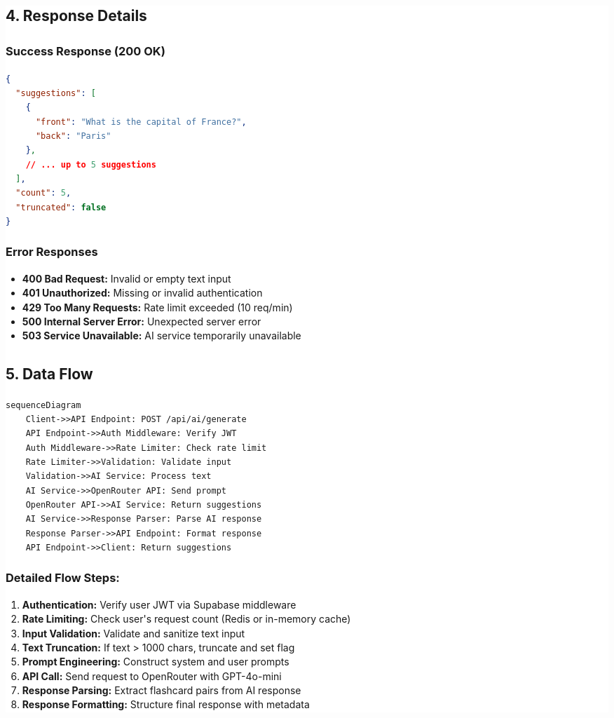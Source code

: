 ## 4. Response Details

### Success Response (200 OK)
```json
{
  "suggestions": [
    {
      "front": "What is the capital of France?",
      "back": "Paris"
    },
    // ... up to 5 suggestions
  ],
  "count": 5,
  "truncated": false
}
```

### Error Responses
- **400 Bad Request:** Invalid or empty text input
- **401 Unauthorized:** Missing or invalid authentication
- **429 Too Many Requests:** Rate limit exceeded (10 req/min)
- **500 Internal Server Error:** Unexpected server error
- **503 Service Unavailable:** AI service temporarily unavailable

## 5. Data Flow

```mermaid
sequenceDiagram
    Client->>API Endpoint: POST /api/ai/generate
    API Endpoint->>Auth Middleware: Verify JWT
    Auth Middleware->>Rate Limiter: Check rate limit
    Rate Limiter->>Validation: Validate input
    Validation->>AI Service: Process text
    AI Service->>OpenRouter API: Send prompt
    OpenRouter API->>AI Service: Return suggestions
    AI Service->>Response Parser: Parse AI response
    Response Parser->>API Endpoint: Format response
    API Endpoint->>Client: Return suggestions
```

### Detailed Flow Steps:
1. **Authentication:** Verify user JWT via Supabase middleware
2. **Rate Limiting:** Check user's request count (Redis or in-memory cache)
3. **Input Validation:** Validate and sanitize text input
4. **Text Truncation:** If text > 1000 chars, truncate and set flag
5. **Prompt Engineering:** Construct system and user prompts
6. **API Call:** Send request to OpenRouter with GPT-4o-mini
7. **Response Parsing:** Extract flashcard pairs from AI response
8. **Response Formatting:** Structure final response with metadata
